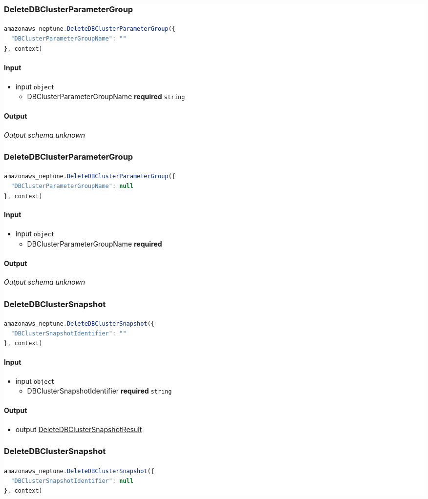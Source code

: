 ### DeleteDBClusterParameterGroup



```js
amazonaws_neptune.DeleteDBClusterParameterGroup({
  "DBClusterParameterGroupName": ""
}, context)
```

#### Input
* input `object`
  * DBClusterParameterGroupName **required** `string`

#### Output
*Output schema unknown*

### DeleteDBClusterParameterGroup



```js
amazonaws_neptune.DeleteDBClusterParameterGroup({
  "DBClusterParameterGroupName": null
}, context)
```

#### Input
* input `object`
  * DBClusterParameterGroupName **required**

#### Output
*Output schema unknown*

### DeleteDBClusterSnapshot



```js
amazonaws_neptune.DeleteDBClusterSnapshot({
  "DBClusterSnapshotIdentifier": ""
}, context)
```

#### Input
* input `object`
  * DBClusterSnapshotIdentifier **required** `string`

#### Output
* output [DeleteDBClusterSnapshotResult](#deletedbclustersnapshotresult)

### DeleteDBClusterSnapshot



```js
amazonaws_neptune.DeleteDBClusterSnapshot({
  "DBClusterSnapshotIdentifier": null
}, context)
```
